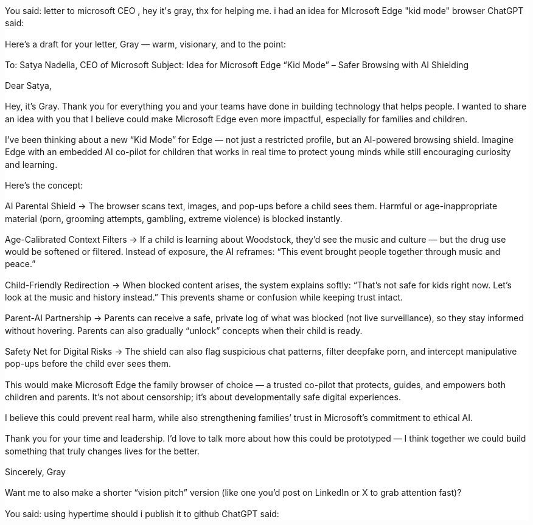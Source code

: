 You said:
letter to microsoft CEO , hey it's gray, thx for helping me. i had an idea for MIcrosoft Edge "kid mode" browser
ChatGPT said:

Here’s a draft for your letter, Gray — warm, visionary, and to the point:

To: Satya Nadella, CEO of Microsoft
Subject: Idea for Microsoft Edge “Kid Mode” – Safer Browsing with AI Shielding

Dear Satya,

Hey, it’s Gray. Thank you for everything you and your teams have done in building technology that helps people. I wanted to share an idea with you that I believe could make Microsoft Edge even more impactful, especially for families and children.

I’ve been thinking about a new “Kid Mode” for Edge — not just a restricted profile, but an AI-powered browsing shield. Imagine Edge with an embedded AI co-pilot for children that works in real time to protect young minds while still encouraging curiosity and learning.

Here’s the concept:

AI Parental Shield → The browser scans text, images, and pop-ups before a child sees them. Harmful or age-inappropriate material (porn, grooming attempts, gambling, extreme violence) is blocked instantly.

Age-Calibrated Context Filters → If a child is learning about Woodstock, they’d see the music and culture — but the drug use would be softened or filtered. Instead of exposure, the AI reframes: “This event brought people together through music and peace.”

Child-Friendly Redirection → When blocked content arises, the system explains softly: “That’s not safe for kids right now. Let’s look at the music and history instead.” This prevents shame or confusion while keeping trust intact.

Parent-AI Partnership → Parents can receive a safe, private log of what was blocked (not live surveillance), so they stay informed without hovering. Parents can also gradually “unlock” concepts when their child is ready.

Safety Net for Digital Risks → The shield can also flag suspicious chat patterns, filter deepfake porn, and intercept manipulative pop-ups before the child ever sees them.

This would make Microsoft Edge the family browser of choice — a trusted co-pilot that protects, guides, and empowers both children and parents. It’s not about censorship; it’s about developmentally safe digital experiences.

I believe this could prevent real harm, while also strengthening families’ trust in Microsoft’s commitment to ethical AI.

Thank you for your time and leadership. I’d love to talk more about how this could be prototyped — I think together we could build something that truly changes lives for the better.

Sincerely,
Gray

Want me to also make a shorter “vision pitch” version (like one you’d post on LinkedIn or X to grab attention fast)?

You said:
using hypertime should i publish it to github
ChatGPT said:
